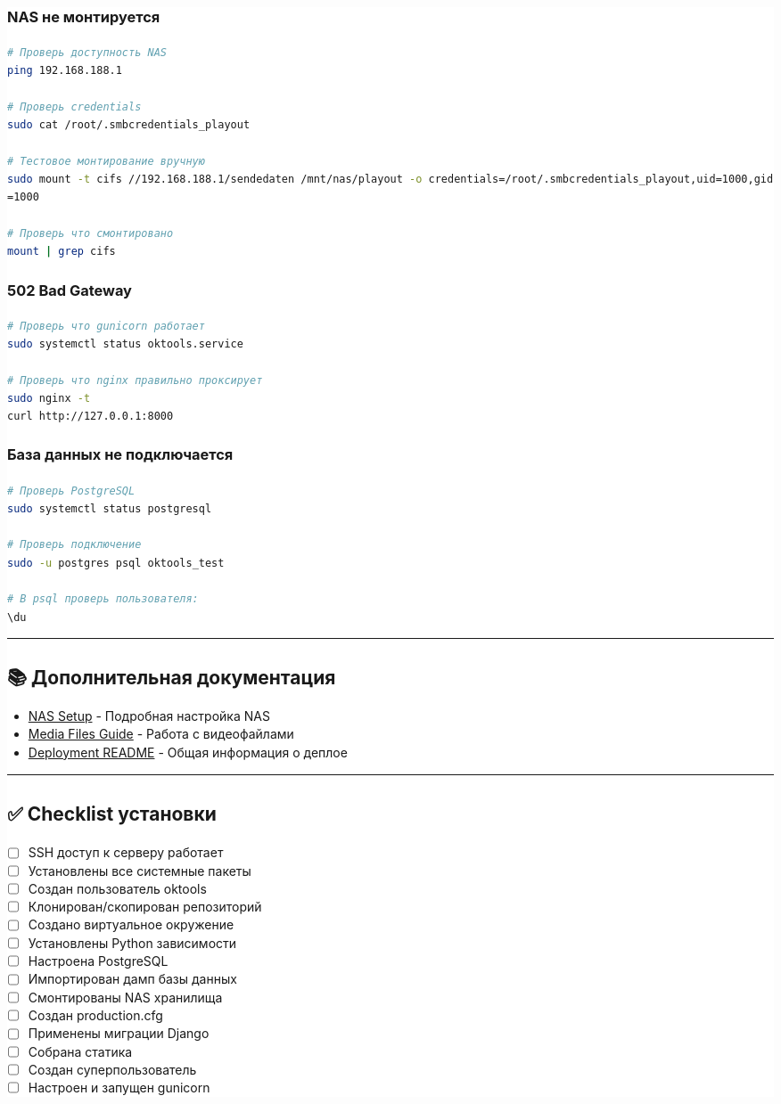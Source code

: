 ### NAS не монтируется
```bash
# Проверь доступность NAS
ping 192.168.188.1

# Проверь credentials
sudo cat /root/.smbcredentials_playout

# Тестовое монтирование вручную
sudo mount -t cifs //192.168.188.1/sendedaten /mnt/nas/playout -o credentials=/root/.smbcredentials_playout,uid=1000,gid=1000

# Проверь что смонтировано
mount | grep cifs
```

### 502 Bad Gateway
```bash
# Проверь что gunicorn работает
sudo systemctl status oktools.service

# Проверь что nginx правильно проксирует
sudo nginx -t
curl http://127.0.0.1:8000
```

### База данных не подключается
```bash
# Проверь PostgreSQL
sudo systemctl status postgresql

# Проверь подключение
sudo -u postgres psql oktools_test

# В psql проверь пользователя:
\du
```

---

## 📚 Дополнительная документация

- [NAS Setup](NAS_DEBIAN_SETUP.md) - Подробная настройка NAS
- [Media Files Guide](../media_files/ADMIN_GUIDE.md) - Работа с видеофайлами
- [Deployment README](README.md) - Общая информация о деплое

---

## ✅ Checklist установки

- [ ] SSH доступ к серверу работает
- [ ] Установлены все системные пакеты
- [ ] Создан пользователь oktools
- [ ] Клонирован/скопирован репозиторий
- [ ] Создано виртуальное окружение
- [ ] Установлены Python зависимости
- [ ] Настроена PostgreSQL
- [ ] Импортирован дамп базы данных
- [ ] Смонтированы NAS хранилища
- [ ] Создан production.cfg
- [ ] Применены миграции Django
- [ ] Собрана статика
- [ ] Создан суперпользователь
- [ ] Настроен и запущен gunicorn